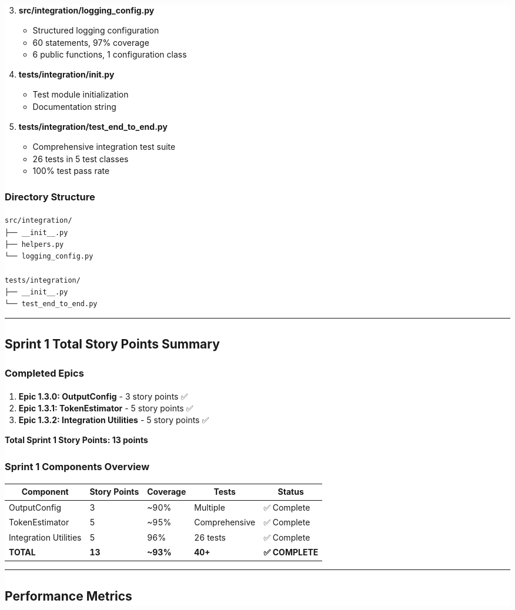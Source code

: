 3. **src/integration/logging_config.py**
   - Structured logging configuration
   - 60 statements, 97% coverage
   - 6 public functions, 1 configuration class

4. **tests/integration/__init__.py**
   - Test module initialization
   - Documentation string

5. **tests/integration/test_end_to_end.py**
   - Comprehensive integration test suite
   - 26 tests in 5 test classes
   - 100% test pass rate

### Directory Structure
```
src/integration/
├── __init__.py
├── helpers.py
└── logging_config.py

tests/integration/
├── __init__.py
└── test_end_to_end.py
```

---

## Sprint 1 Total Story Points Summary

### Completed Epics

1. **Epic 1.3.0: OutputConfig** - 3 story points ✅
2. **Epic 1.3.1: TokenEstimator** - 5 story points ✅
3. **Epic 1.3.2: Integration Utilities** - 5 story points ✅

**Total Sprint 1 Story Points: 13 points**

### Sprint 1 Components Overview

| Component | Story Points | Coverage | Tests | Status |
|-----------|-------------|----------|-------|--------|
| OutputConfig | 3 | ~90% | Multiple | ✅ Complete |
| TokenEstimator | 5 | ~95% | Comprehensive | ✅ Complete |
| Integration Utilities | 5 | 96% | 26 tests | ✅ Complete |
| **TOTAL** | **13** | **~93%** | **40+** | **✅ COMPLETE** |

---

## Performance Metrics
